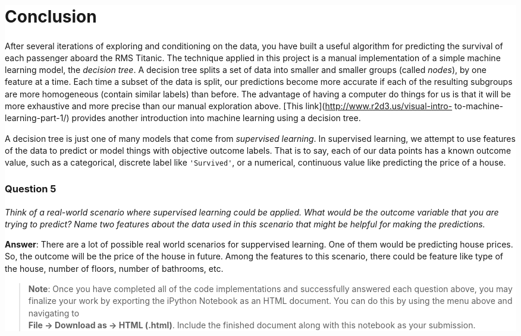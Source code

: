 # Conclusion

After several iterations of exploring and conditioning on the
data, you have built a useful algorithm for predicting the survival of each
passenger aboard the RMS Titanic. The technique applied in this project is a
manual implementation of a simple machine learning model, the *decision tree*. A
decision tree splits a set of data into smaller and smaller groups (called
*nodes*), by one feature at a time. Each time a subset of the data is split, our
predictions become more accurate if each of the resulting subgroups are more
homogeneous (contain similar labels) than before. The advantage of having a
computer do things for us is that it will be more exhaustive and more precise
than our manual exploration above. [This link](http://www.r2d3.us/visual-intro-
to-machine-learning-part-1/) provides another introduction into machine learning
using a decision tree.

A decision tree is just one of many models that come
from *supervised learning*. In supervised learning, we attempt to use features
of the data to predict or model things with objective outcome labels. That is to
say, each of our data points has a known outcome value, such as a categorical,
discrete label like `'Survived'`, or a numerical, continuous value like
predicting the price of a house.

### Question 5
*Think of a real-world scenario
where supervised learning could be applied. What would be the outcome variable
that you are trying to predict? Name two features about the data used in this
scenario that might be helpful for making the predictions.*

**Answer**: There are a lot of possible real world scenarios for suppervised
learning. One of them would be predicting house prices. So, the outcome will be
the price of the house in future. Among the features to this scenario, there
could be feature like type of the house, number of floors, number of bathrooms,
etc.

> **Note**: Once you have completed all of the code implementations and
successfully answered each question above, you may finalize your work by
exporting the iPython Notebook as an HTML document. You can do this by using the
menu above and navigating to  
**File -> Download as -> HTML (.html)**. Include
the finished document along with this notebook as your submission.
